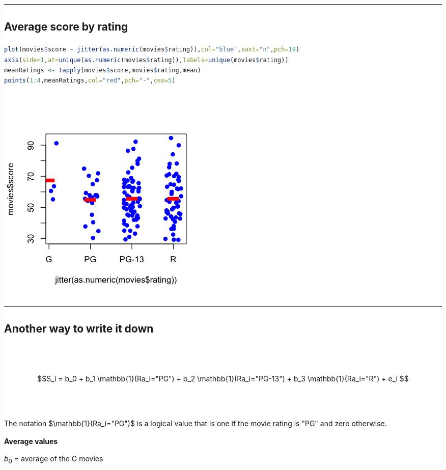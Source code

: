 

---

## Average score by rating


```r
plot(movies$score ~ jitter(as.numeric(movies$rating)),col="blue",xaxt="n",pch=19)
axis(side=1,at=unique(as.numeric(movies$rating)),labels=unique(movies$rating))
meanRatings <- tapply(movies$score,movies$rating,mean)
points(1:4,meanRatings,col="red",pch="-",cex=5)
```

<div class="rimage center"><img src="fig/unnamed-chunk-2.png"  class="plot" /></div>


---

## Another way to write it down

<br><br>

$$S_i = b_0 + b_1 \mathbb{1}(Ra_i="PG") + b_2 \mathbb{1}(Ra_i="PG-13") + b_3 \mathbb{1}(Ra_i="R") + e_i $$

<br><br>

The notation $\mathbb{1}(Ra_i="PG")$ is a logical value that is one if the movie rating is "PG" and zero otherwise.


__Average values__

$b_0$ = average of the G movies
